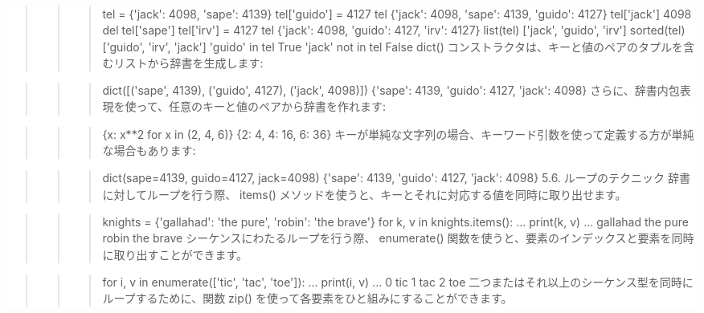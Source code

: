 >>>
>>> tel = {'jack': 4098, 'sape': 4139}
>>> tel['guido'] = 4127
>>> tel
{'jack': 4098, 'sape': 4139, 'guido': 4127}
>>> tel['jack']
4098
>>> del tel['sape']
>>> tel['irv'] = 4127
>>> tel
{'jack': 4098, 'guido': 4127, 'irv': 4127}
>>> list(tel)
['jack', 'guido', 'irv']
>>> sorted(tel)
['guido', 'irv', 'jack']
>>> 'guido' in tel
True
>>> 'jack' not in tel
False
dict() コンストラクタは、キーと値のペアのタプルを含むリストから辞書を生成します:

>>>
>>> dict([('sape', 4139), ('guido', 4127), ('jack', 4098)])
{'sape': 4139, 'guido': 4127, 'jack': 4098}
さらに、辞書内包表現を使って、任意のキーと値のペアから辞書を作れます:

>>>
>>> {x: x**2 for x in (2, 4, 6)}
{2: 4, 4: 16, 6: 36}
キーが単純な文字列の場合、キーワード引数を使って定義する方が単純な場合もあります:

>>>
>>> dict(sape=4139, guido=4127, jack=4098)
{'sape': 4139, 'guido': 4127, 'jack': 4098}
5.6. ループのテクニック
辞書に対してループを行う際、 items() メソッドを使うと、キーとそれに対応する値を同時に取り出せます。

>>>
>>> knights = {'gallahad': 'the pure', 'robin': 'the brave'}
>>> for k, v in knights.items():
...     print(k, v)
...
gallahad the pure
robin the brave
シーケンスにわたるループを行う際、 enumerate() 関数を使うと、要素のインデックスと要素を同時に取り出すことができます。

>>>
>>> for i, v in enumerate(['tic', 'tac', 'toe']):
...     print(i, v)
...
0 tic
1 tac
2 toe
二つまたはそれ以上のシーケンス型を同時にループするために、関数 zip() を使って各要素をひと組みにすることができます。

